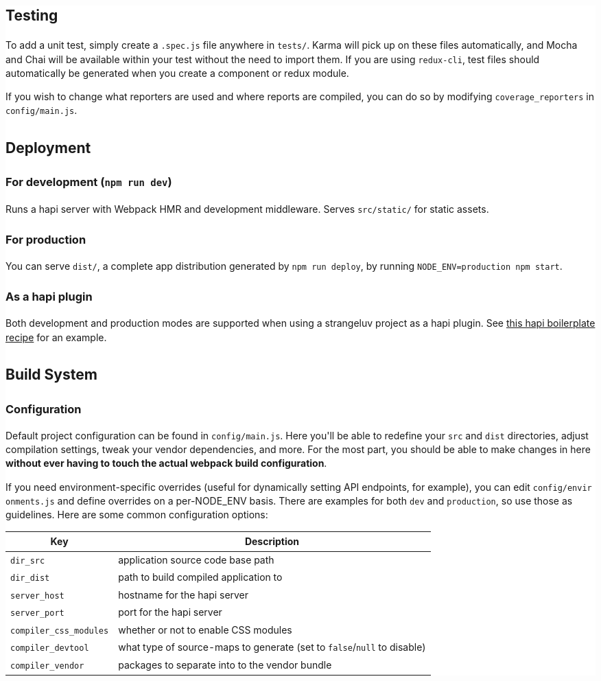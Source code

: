 ## Testing
To add a unit test, simply create a `.spec.js` file anywhere in `tests/`. Karma will pick up on these files automatically, and Mocha and Chai will be available within your test without the need to import them. If you are using `redux-cli`, test files should automatically be generated when you create a component or redux module.

If you wish to change what reporters are used and where reports are compiled, you can do so by modifying `coverage_reporters` in `config/main.js`.

## Deployment
### For development (`npm run dev`)
Runs a hapi server with Webpack HMR and development middleware.  Serves `src/static/` for static assets.

### For production
You can serve `dist/`, a complete app distribution generated by `npm run deploy`, by running `NODE_ENV=production npm start`.

### As a hapi plugin
Both development and production modes are supported when using a strangeluv project as a hapi plugin.  See [this hapi boilerplate recipe](https://github.com/devinivy/boilerplate-api/compare/recipe-strangeluv) for an example.

## Build System
### Configuration
Default project configuration can be found in `config/main.js`. Here you'll be able to redefine your `src` and `dist` directories, adjust compilation settings, tweak your vendor dependencies, and more. For the most part, you should be able to make changes in here **without ever having to touch the actual webpack build configuration**.

If you need environment-specific overrides (useful for dynamically setting API endpoints, for example), you can edit `config/environments.js` and define overrides on a per-NODE_ENV basis. There are examples for both `dev` and `production`, so use those as guidelines. Here are some common configuration options:

|Key|Description|
|---|-----------|
|`dir_src`|application source code base path|
|`dir_dist`|path to build compiled application to|
|`server_host`|hostname for the hapi server|
|`server_port`|port for the hapi server|
|`compiler_css_modules`|whether or not to enable CSS modules|
|`compiler_devtool`|what type of source-maps to generate (set to `false`/`null` to disable)|
|`compiler_vendor`|packages to separate into to the vendor bundle|
